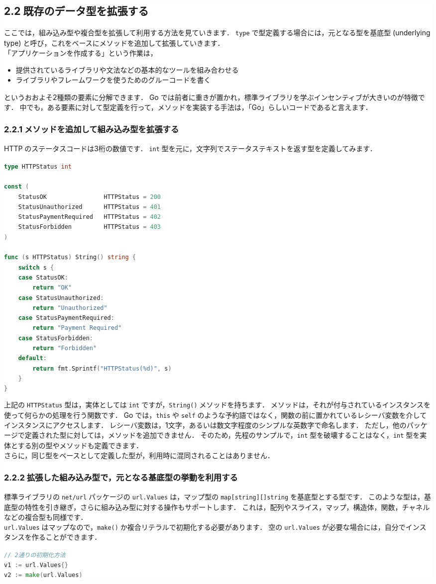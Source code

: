## 2.2 既存のデータ型を拡張する
ここでは，組み込み型や複合型を拡張して利用する方法を見ていきます．
```type``` で型定義する場合には，元となる型を基底型 (underlying type) と呼び，これをベースにメソッドを追加して拡張していきます．  
「アプリケーションを作成する」という作業は，

- 提供されているライブラリや文法などの基本的なツールを組み合わせる
- ライブラリやフレームワークを使うためのグルーコードを書く

というおおよそ2種類の要素に分解できます．
Go では前者に重きが置かれ，標準ライブラリを学ぶインセンティブが大きいのが特徴です．
中でも，ある要素に対して型定義を行って，メソッドを実装する手法は，「Go」らしいコードであると言えます．

### 2.2.1 メソッドを追加して組み込み型を拡張する
HTTP のステータスコードは3桁の数値です．
```int``` 型を元に，文字列でステータステキストを返す型を定義してみます．

```go
type HTTPStatus int

const (
    StatusOK                HTTPStatus = 200
    StatusUnauthorized      HTTPStatus = 401
    StatusPaymentRequired   HTTPStatus = 402
    StatusForbidden         HTTPStatus = 403
)

func (s HTTPStatus) String() string {
    switch s {
    case StatusOK:
        return "OK"
    case StatusUnauthorized:
        return "Unauthorized"
    case StatusPaymentRequired:
        return "Payment Required"
    case StatusForbidden:
        return "Forbidden"
    default:
        return fmt.Sprintf("HTTPStatus(%d)", s)
    }
}
```

上記の ```HTTPStatus``` 型は，実体としては ```int``` ですが，```String()``` メソッドを持ちます．
メソッドは，それが付与されているインスタンスを使って何らかの処理を行う関数です．
Go では，```this``` や ```self``` のような予約語ではなく，関数の前に置かれているレシーバ変数を介してインスタンスにアクセスします．
レシーバ変数は，1文字，あるいは数文字程度のシンプルな英数字で命名します．
ただし，他のパッケージで定義された型に対しては，メソッドを追加できません．
そのため，先程のサンプルで，```int``` 型を破壊することはなく，```int``` 型を実体とする別の型やメソッドも定義できます．  
さらに，同じ型をベースとして定義した型が，利用時に混同されることはありません．

### 2.2.2 拡張した組み込み型で，元となる基底型の挙動を利用する
標準ライブラリの ```net/url``` パッケージの ```url.Values``` は，マップ型の ```map[string][]string``` を基底型とする型です．
このような型は，基底型の特性を引き継ぎ，さらに組み込み型に対する操作もサポートします．
これは，配列やスライス，マップ，構造体，関数，チャネルなどの複合型も同様です．  
```url.Values``` はマップなので，```make()``` か複合リテラルで初期化する必要があります．
空の ```url.Values``` が必要な場合には，自分でインスタンスを作ることができます．

```go
// 2通りの初期化方法
v1 := url.Values{}
v2 := make(url.Values)
```

